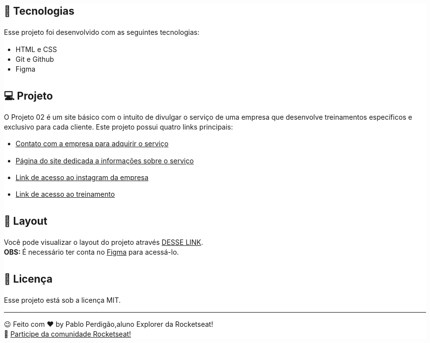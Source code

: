 ## 🚀 Tecnologias

Esse projeto foi desenvolvido com as seguintes tecnologias:

- HTML e CSS
- Git e Github
- Figma

## 💻 Projeto

O Projeto 02 é um site básico com o intuito de divulgar o serviço de uma empresa que desenvolve treinamentos específicos e exclusivo para cada cliente. Este projeto possui quatro links principais:

- [Contato com a empresa para adquirir o serviço ](http://127.0.0.1:5500/Index.html)

- [Página do site dedicada a informações sobre o serviço ](https://github.com/PabloPerdigao/Projeto-01-Explorer)

- [Link de acesso ao instagram da empresa ](www.linkedin.com/in/pablo-perdigao)

- [Link de acesso ao treinamento ](www.instagram.com/@pablo.perdigao/)
## 🔖 Layout

Você pode visualizar o layout do projeto através [DESSE LINK](https://www.figma.com/file/wN9p1hvrDiPZmwOR3EXMki/Explorer---Projeto-02-(Copy)?type=design&node-id=0-1&mode=design&t=D2FOYZ0JqcCMNMxW-0). <br/> <strong>OBS:
</strong> É necessário ter conta no [Figma](https://figma.com) para acessá-lo.

## 📝 Licença

Esse projeto está sob a licença MIT.

---

😉 Feito com ♥ by Pablo Perdigão,aluno Explorer da Rocketseat! <br/>
📲 [Participe da comunidade Rocketseat!](https://discord.gg/rocketseat)
